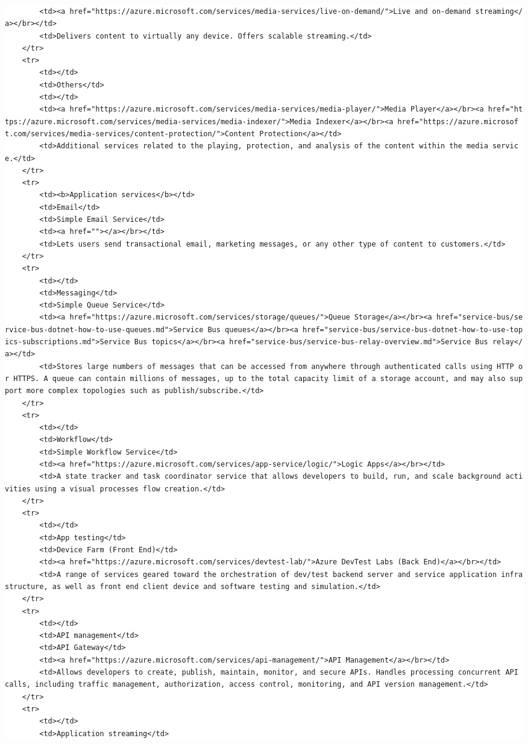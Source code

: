 			<td><a href="https://azure.microsoft.com/services/media-services/live-on-demand/">Live and on-demand streaming</a></br></td>
			<td>Delivers content to virtually any device. Offers scalable streaming.</td>
		</tr>
		<tr>
			<td></td>
			<td>Others</td>
			<td></td>
			<td><a href="https://azure.microsoft.com/services/media-services/media-player/">Media Player</a></br><a href="https://azure.microsoft.com/services/media-services/media-indexer/">Media Indexer</a></br><a href="https://azure.microsoft.com/services/media-services/content-protection/">Content Protection</a></td>
			<td>Additional services related to the playing, protection, and analysis of the content within the media service.</td>
		</tr>
		<tr>
			<td><b>Application services</b></td>
			<td>Email</td>
			<td>Simple Email Service</td>
			<td><a href=""></a></br></td>
			<td>Lets users send transactional email, marketing messages, or any other type of content to customers.</td>
		</tr>
		<tr>
			<td></td>
			<td>Messaging</td>
			<td>Simple Queue Service</td>
			<td><a href="https://azure.microsoft.com/services/storage/queues/">Queue Storage</a></br><a href="service-bus/service-bus-dotnet-how-to-use-queues.md">Service Bus queues</a></br><a href="service-bus/service-bus-dotnet-how-to-use-topics-subscriptions.md">Service Bus topics</a></br><a href="service-bus/service-bus-relay-overview.md">Service Bus relay</a></td>
			<td>Stores large numbers of messages that can be accessed from anywhere through authenticated calls using HTTP or HTTPS. A queue can contain millions of messages, up to the total capacity limit of a storage account, and may also support more complex topologies such as publish/subscribe.</td>
		</tr>
		<tr>
			<td></td>
			<td>Workflow</td>
			<td>Simple Workflow Service</td>
			<td><a href="https://azure.microsoft.com/services/app-service/logic/">Logic Apps</a></br></td>
			<td>A state tracker and task coordinator service that allows developers to build, run, and scale background activities using a visual processes flow creation.</td>
		</tr>
		<tr>
			<td></td>
			<td>App testing</td>
			<td>Device Farm (Front End)</td>
			<td><a href="https://azure.microsoft.com/services/devtest-lab/">Azure DevTest Labs (Back End)</a></br></td>
			<td>A range of services geared toward the orchestration of dev/test backend server and service application infrastructure, as well as front end client device and software testing and simulation.</td>
		</tr>
		<tr>
			<td></td>
			<td>API management</td>
			<td>API Gateway</td>
			<td><a href="https://azure.microsoft.com/services/api-management/">API Management</a></br></td>
			<td>Allows developers to create, publish, maintain, monitor, and secure APIs. Handles processing concurrent API calls, including traffic management, authorization, access control, monitoring, and API version management.</td>
		</tr>
		<tr>
			<td></td>
			<td>Application streaming</td>